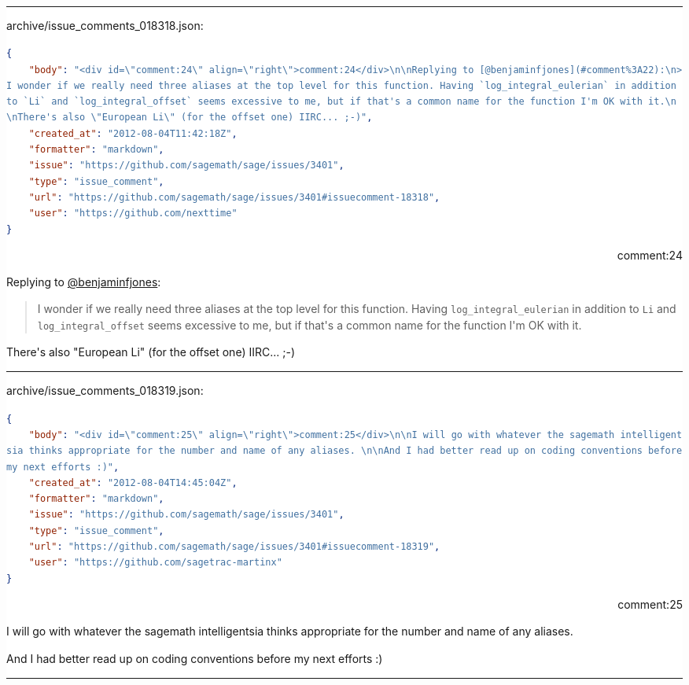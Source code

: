 

---

archive/issue_comments_018318.json:
```json
{
    "body": "<div id=\"comment:24\" align=\"right\">comment:24</div>\n\nReplying to [@benjaminfjones](#comment%3A22):\n> I wonder if we really need three aliases at the top level for this function. Having `log_integral_eulerian` in addition to `Li` and `log_integral_offset` seems excessive to me, but if that's a common name for the function I'm OK with it.\n\nThere's also \"European Li\" (for the offset one) IIRC... ;-)",
    "created_at": "2012-08-04T11:42:18Z",
    "formatter": "markdown",
    "issue": "https://github.com/sagemath/sage/issues/3401",
    "type": "issue_comment",
    "url": "https://github.com/sagemath/sage/issues/3401#issuecomment-18318",
    "user": "https://github.com/nexttime"
}
```

<div id="comment:24" align="right">comment:24</div>

Replying to [@benjaminfjones](#comment%3A22):
> I wonder if we really need three aliases at the top level for this function. Having `log_integral_eulerian` in addition to `Li` and `log_integral_offset` seems excessive to me, but if that's a common name for the function I'm OK with it.

There's also "European Li" (for the offset one) IIRC... ;-)



---

archive/issue_comments_018319.json:
```json
{
    "body": "<div id=\"comment:25\" align=\"right\">comment:25</div>\n\nI will go with whatever the sagemath intelligentsia thinks appropriate for the number and name of any aliases. \n\nAnd I had better read up on coding conventions before my next efforts :)",
    "created_at": "2012-08-04T14:45:04Z",
    "formatter": "markdown",
    "issue": "https://github.com/sagemath/sage/issues/3401",
    "type": "issue_comment",
    "url": "https://github.com/sagemath/sage/issues/3401#issuecomment-18319",
    "user": "https://github.com/sagetrac-martinx"
}
```

<div id="comment:25" align="right">comment:25</div>

I will go with whatever the sagemath intelligentsia thinks appropriate for the number and name of any aliases. 

And I had better read up on coding conventions before my next efforts :)



---

